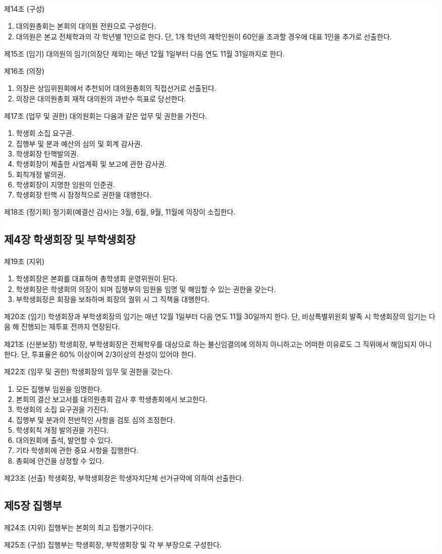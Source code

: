 제14조 \(구성\)

1. 대의원총회는 본회의 대의원 전원으로 구성한다. 
2. 대의원은 본교 전체학과의 각 학년별 1인으로 한다. 단, 1개 학년의 재학인원이 60인을 초과할 경우에 대표 1인을 추가로 선출한다.

제15조 \(임기\) 대의원의 임기\(의장단 제외\)는 매년 12월 1일부터 다음 연도 11월 31일까지로 한다.

제16조 \(의장\)

1. 의장은 상임위원회에서 추천되어 대의원총회의 직접선거로 선출된다.
2. 의장은 대의원총회 재적 대의원의 과반수 득표로 당선한다.

제17조 \(업무 및 권한\) 대의원회는 다음과 같은 업무 및 권한을 가진다.

1. 학생회 소집 요구권.
2. 집행부 및 분과 예산의 심의 및 회계 감사권.
3. 학생회장 탄핵발의권.
4. 학생회장이 제출한 사업계획 및 보고에 관한 감사권.
5. 회칙개정 발의권.
6. 학생회장이 지명한 임원의 인준권.
7. 학생회장 탄핵 시 잠정적으로 권한을 대행한다.

제18조 \(정기회\) 정기회\(예결산 감사\)는 3월, 6월, 9월, 11월에 의장이 소집한다.

## 제4장 학생회장 및 부학생회장

제19조 \(지위\)

1. 학생회장은 본회를 대표하며 총학생회 운영위원이 된다.
2. 학생회장은 학생회의 의장이 되며 집행부의 임원을 임명 및 해임할 수 있는 권한을 갖는다. 
3. 부학생회장은 회장을 보좌하며 회장의 궐위 시 그 직책을 대행한다.

제20조 \(임기\) 학생회장과 부학생회장의 임기는 매년 12월 1일부터 다음 연도 11월 30일까지 한다. 단, 비상특별위원회 발족 시 학생회장의 임기는 다음 해 진행되는 재투표 전까지 연장된다.

제21조 \(신분보장\) 학생회장, 부학생회장은 전체학우를 대상으로 하는 불신임결의에 의하지 아니하고는 어떠한 이유로도 그 직위에서 해임되지 아니한다. 단, 투표율은 60% 이상이며 2/3이상의 찬성이 있어야 한다.

제22조 \(임무 및 권한\) 학생회장의 임무 및 권한을 갖는다.

1. 모든 집행부 임원을 임명한다.
2. 본회의 결산 보고서를 대의원총회 감사 후 학생총회에서 보고한다.
3. 학생회의 소집 요구권을 가진다.
4. 집행부 및 분과의 전반적인 사항을 검토 심의 조정한다.
5. 학생회칙 개정 발의권을 가진다.
6. 대의원회에 출석, 발언할 수 있다.
7. 기타 학생회에 관한 중요 사항을 집행한다.
8. 총회에 안건을 상정할 수 있다.

제23조 \(선출\) 학생회장, 부학생회장은 학생자치단체 선거규약에 의하여 선출한다.

## 제5장 집행부

제24조 \(지위\) 집행부는 본회의 최고 집행기구이다.

제25조 \(구성\) 집행부는 학생회장, 부학생회장 및 각 부 부장으로 구성한다.
